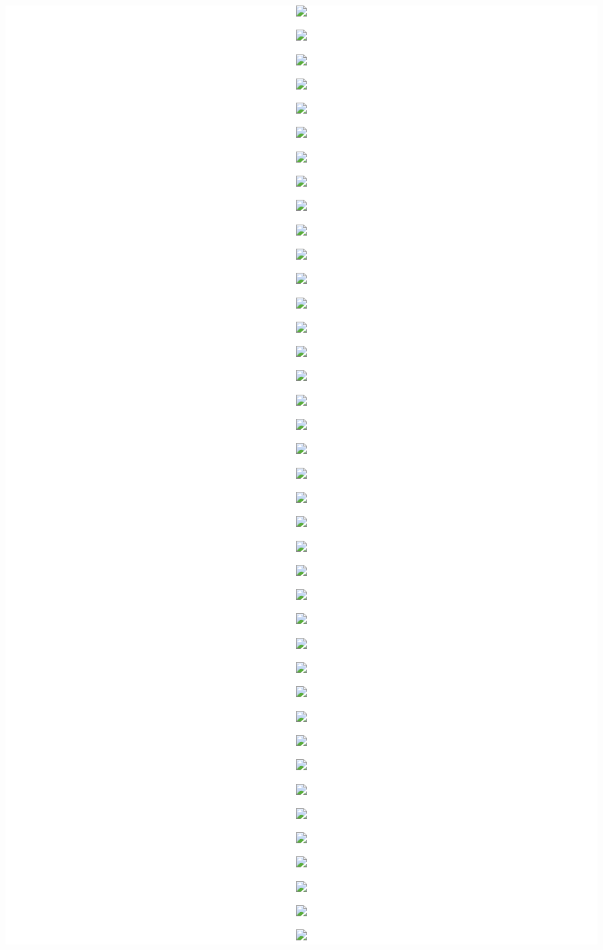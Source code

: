 <p style="text-align: center; clear: none; float: none;"><img src="{{ site.nasurl }}/ghap/4055/113.jpg"/></p>
<p style="text-align: center; clear: none; float: none;"><img src="{{ site.nasurl }}/ghap/4055/114.jpg"/></p>
<p style="text-align: center; clear: none; float: none;"><img src="{{ site.nasurl }}/ghap/4055/115.jpg"/></p>
<p style="text-align: center; clear: none; float: none;"><img src="{{ site.nasurl }}/ghap/4055/116.jpg"/></p>
<p style="text-align: center; clear: none; float: none;"><img src="{{ site.nasurl }}/ghap/4055/117.jpg"/></p>
<p style="text-align: center; clear: none; float: none;"><img src="{{ site.nasurl }}/ghap/4055/118.jpg"/></p>
<p style="text-align: center; clear: none; float: none;"><img src="{{ site.nasurl }}/ghap/4055/119.jpg"/></p>
<p style="text-align: center; clear: none; float: none;"><img src="{{ site.nasurl }}/ghap/4055/120.jpg"/></p>
<p style="text-align: center; clear: none; float: none;"><img src="{{ site.nasurl }}/ghap/4055/121.jpg"/></p>
<p style="text-align: center; clear: none; float: none;"><img src="{{ site.nasurl }}/ghap/4055/122.jpg"/></p>
<p style="text-align: center; clear: none; float: none;"><img src="{{ site.nasurl }}/ghap/4055/123.jpg"/></p>
<p style="text-align: center; clear: none; float: none;"><img src="{{ site.nasurl }}/ghap/4055/124.jpg"/></p>
<p style="text-align: center; clear: none; float: none;"><img src="{{ site.nasurl }}/ghap/4055/125.jpg"/></p>
<p style="text-align: center; clear: none; float: none;"><img src="{{ site.nasurl }}/ghap/4055/126.jpg"/></p>
<p style="text-align: center; clear: none; float: none;"><img src="{{ site.nasurl }}/ghap/4055/127.jpg"/></p>
<p style="text-align: center; clear: none; float: none;"><img src="{{ site.nasurl }}/ghap/4055/128.jpg"/></p>
<p style="text-align: center; clear: none; float: none;"><img src="{{ site.nasurl }}/ghap/4055/129.jpg"/></p>
<p style="text-align: center; clear: none; float: none;"><img src="{{ site.nasurl }}/ghap/4055/130.jpg"/></p>
<p style="text-align: center; clear: none; float: none;"><img src="{{ site.nasurl }}/ghap/4055/131.jpg"/></p>
<p style="text-align: center; clear: none; float: none;"><img src="{{ site.nasurl }}/ghap/4055/132.jpg"/></p>
<p style="text-align: center; clear: none; float: none;"><img src="{{ site.nasurl }}/ghap/4055/133.jpg"/></p>
<p style="text-align: center; clear: none; float: none;"><img src="{{ site.nasurl }}/ghap/4055/134.jpg"/></p>
<p style="text-align: center; clear: none; float: none;"><img src="{{ site.nasurl }}/ghap/4055/135.jpg"/></p>
<p style="text-align: center; clear: none; float: none;"><img src="{{ site.nasurl }}/ghap/4055/136.jpg"/></p>
<p style="text-align: center; clear: none; float: none;"><img src="{{ site.nasurl }}/ghap/4055/137.jpg"/></p>
<p style="text-align: center; clear: none; float: none;"><img src="{{ site.nasurl }}/ghap/4055/138.jpg"/></p>
<p style="text-align: center; clear: none; float: none;"><img src="{{ site.nasurl }}/ghap/4055/139.jpg"/></p>
<p style="text-align: center; clear: none; float: none;"><img src="{{ site.nasurl }}/ghap/4055/140.jpg"/></p>
<p style="text-align: center; clear: none; float: none;"><img src="{{ site.nasurl }}/ghap/4055/141.jpg"/></p>
<p style="text-align: center; clear: none; float: none;"><img src="{{ site.nasurl }}/ghap/4055/142.jpg"/></p>
<p style="text-align: center; clear: none; float: none;"><img src="{{ site.nasurl }}/ghap/4055/143.jpg"/></p>
<p style="text-align: center; clear: none; float: none;"><img src="{{ site.nasurl }}/ghap/4055/144.jpg"/></p>
<p style="text-align: center; clear: none; float: none;"><img src="{{ site.nasurl }}/ghap/4055/145.jpg"/></p>
<p style="text-align: center; clear: none; float: none;"><img src="{{ site.nasurl }}/ghap/4055/146.jpg"/></p>
<p style="text-align: center; clear: none; float: none;"><img src="{{ site.nasurl }}/ghap/4055/147.jpg"/></p>
<p style="text-align: center; clear: none; float: none;"><img src="{{ site.nasurl }}/ghap/4055/148.jpg"/></p>
<p style="text-align: center; clear: none; float: none;"><img src="{{ site.nasurl }}/ghap/4055/149.jpg"/></p>
<p style="text-align: center; clear: none; float: none;"><img src="{{ site.nasurl }}/ghap/4055/150.jpg"/></p>
<p style="text-align: center; clear: none; float: none;"><img src="{{ site.nasurl }}/ghap/4055/151.jpg"/></p>